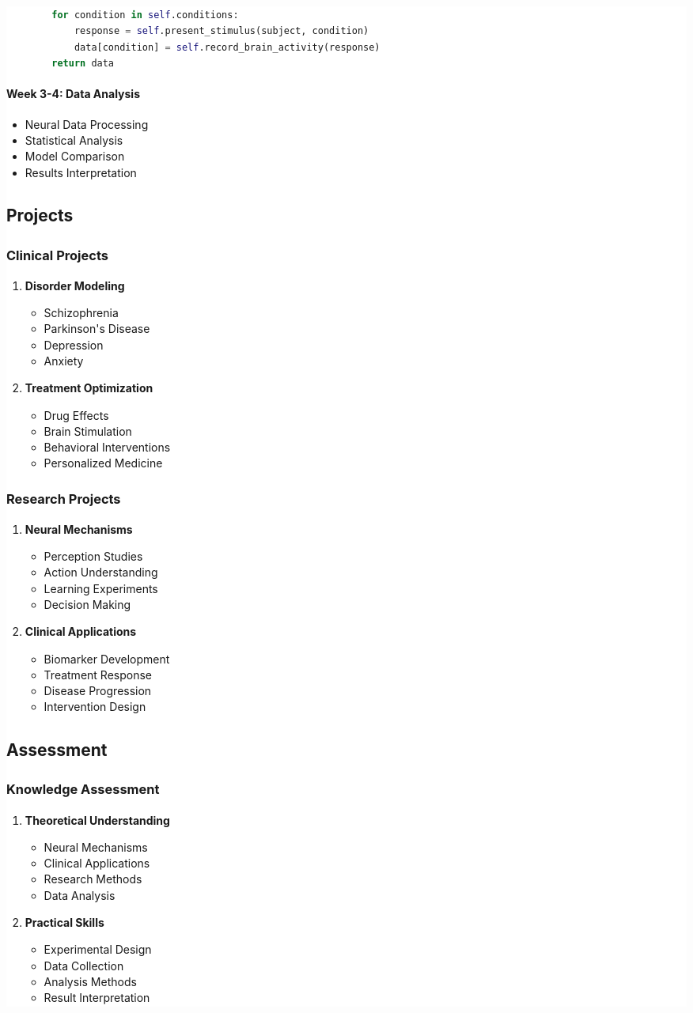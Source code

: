 ```python
        for condition in self.conditions:
            response = self.present_stimulus(subject, condition)
            data[condition] = self.record_brain_activity(response)
        return data
```

#### Week 3-4: Data Analysis
- Neural Data Processing
- Statistical Analysis
- Model Comparison
- Results Interpretation

## Projects

### Clinical Projects
1. **Disorder Modeling**
   - Schizophrenia
   - Parkinson's Disease
   - Depression
   - Anxiety

2. **Treatment Optimization**
   - Drug Effects
   - Brain Stimulation
   - Behavioral Interventions
   - Personalized Medicine

### Research Projects
1. **Neural Mechanisms**
   - Perception Studies
   - Action Understanding
   - Learning Experiments
   - Decision Making

2. **Clinical Applications**
   - Biomarker Development
   - Treatment Response
   - Disease Progression
   - Intervention Design

## Assessment

### Knowledge Assessment
1. **Theoretical Understanding**
   - Neural Mechanisms
   - Clinical Applications
   - Research Methods
   - Data Analysis

2. **Practical Skills**
   - Experimental Design
   - Data Collection
   - Analysis Methods
   - Result Interpretation
